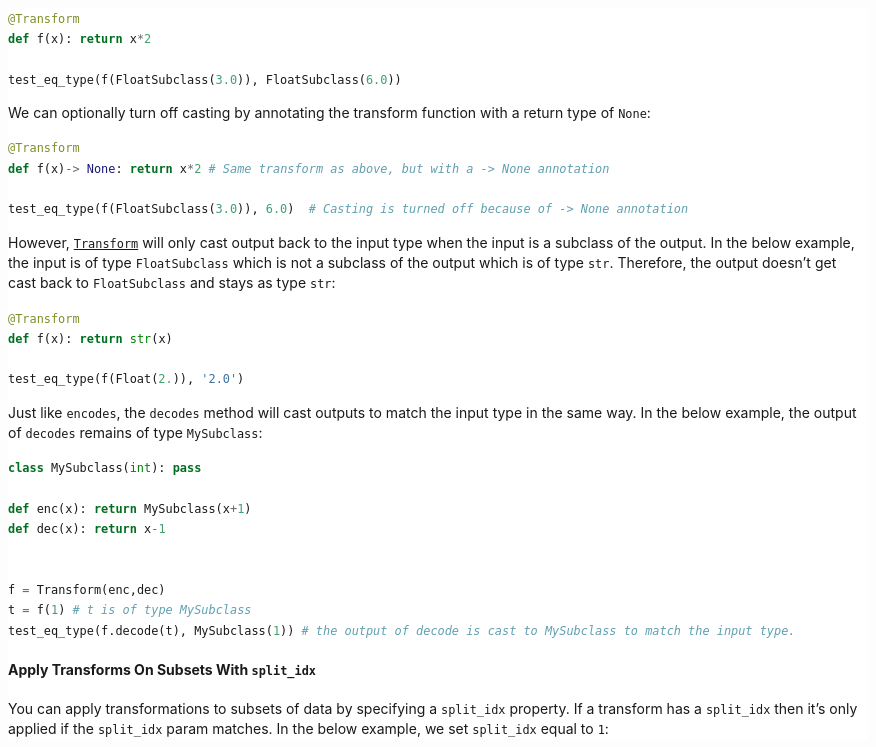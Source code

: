 ``` python
@Transform
def f(x): return x*2

test_eq_type(f(FloatSubclass(3.0)), FloatSubclass(6.0))
```

We can optionally turn off casting by annotating the transform function
with a return type of `None`:

``` python
@Transform
def f(x)-> None: return x*2 # Same transform as above, but with a -> None annotation

test_eq_type(f(FloatSubclass(3.0)), 6.0)  # Casting is turned off because of -> None annotation
```

However,
[`Transform`](https://fastcore.fast.ai/transform.html#transform) will
only cast output back to the input type when the input is a subclass of
the output. In the below example, the input is of type `FloatSubclass`
which is not a subclass of the output which is of type `str`. Therefore,
the output doesn’t get cast back to `FloatSubclass` and stays as type
`str`:

``` python
@Transform
def f(x): return str(x)
    
test_eq_type(f(Float(2.)), '2.0')
```

Just like <code>encodes</code>, the <code>decodes</code> method will
cast outputs to match the input type in the same way. In the below
example, the output of <code>decodes</code> remains of type
`MySubclass`:

``` python
class MySubclass(int): pass

def enc(x): return MySubclass(x+1)
def dec(x): return x-1


f = Transform(enc,dec)
t = f(1) # t is of type MySubclass
test_eq_type(f.decode(t), MySubclass(1)) # the output of decode is cast to MySubclass to match the input type.
```

#### Apply Transforms On Subsets With `split_idx`

You can apply transformations to subsets of data by specifying a
`split_idx` property. If a transform has a `split_idx` then it’s only
applied if the `split_idx` param matches. In the below example, we set
`split_idx` equal to `1`:
